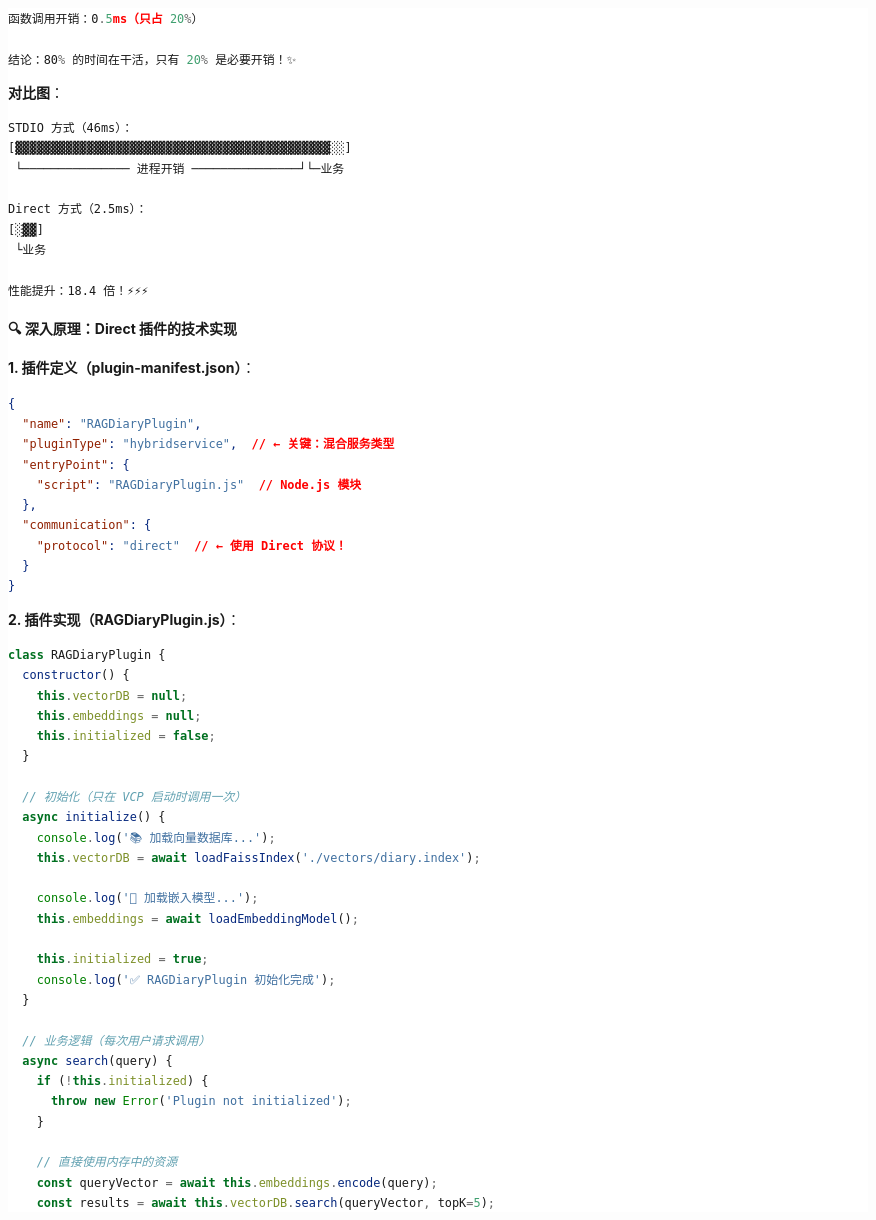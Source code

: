 ```javascript
函数调用开销：0.5ms（只占 20%）

结论：80% 的时间在干活，只有 20% 是必要开销！✨
```

**对比图**：

```
STDIO 方式（46ms）：
[▓▓▓▓▓▓▓▓▓▓▓▓▓▓▓▓▓▓▓▓▓▓▓▓▓▓▓▓▓▓▓▓▓▓▓▓▓▓▓▓▓▓▓▓░░]
 └─────────────── 进程开销 ───────────────┘└─业务

Direct 方式（2.5ms）：
[░▓▓]
 └业务

性能提升：18.4 倍！⚡⚡⚡
```

#### 🔍 深入原理：Direct 插件的技术实现

**1. 插件定义（plugin-manifest.json）**：

```json
{
  "name": "RAGDiaryPlugin",
  "pluginType": "hybridservice",  // ← 关键：混合服务类型
  "entryPoint": {
    "script": "RAGDiaryPlugin.js"  // Node.js 模块
  },
  "communication": {
    "protocol": "direct"  // ← 使用 Direct 协议！
  }
}
```

**2. 插件实现（RAGDiaryPlugin.js）**：

```javascript
class RAGDiaryPlugin {
  constructor() {
    this.vectorDB = null;
    this.embeddings = null;
    this.initialized = false;
  }

  // 初始化（只在 VCP 启动时调用一次）
  async initialize() {
    console.log('📚 加载向量数据库...');
    this.vectorDB = await loadFaissIndex('./vectors/diary.index');

    console.log('🧠 加载嵌入模型...');
    this.embeddings = await loadEmbeddingModel();

    this.initialized = true;
    console.log('✅ RAGDiaryPlugin 初始化完成');
  }

  // 业务逻辑（每次用户请求调用）
  async search(query) {
    if (!this.initialized) {
      throw new Error('Plugin not initialized');
    }

    // 直接使用内存中的资源
    const queryVector = await this.embeddings.encode(query);
    const results = await this.vectorDB.search(queryVector, topK=5);
```